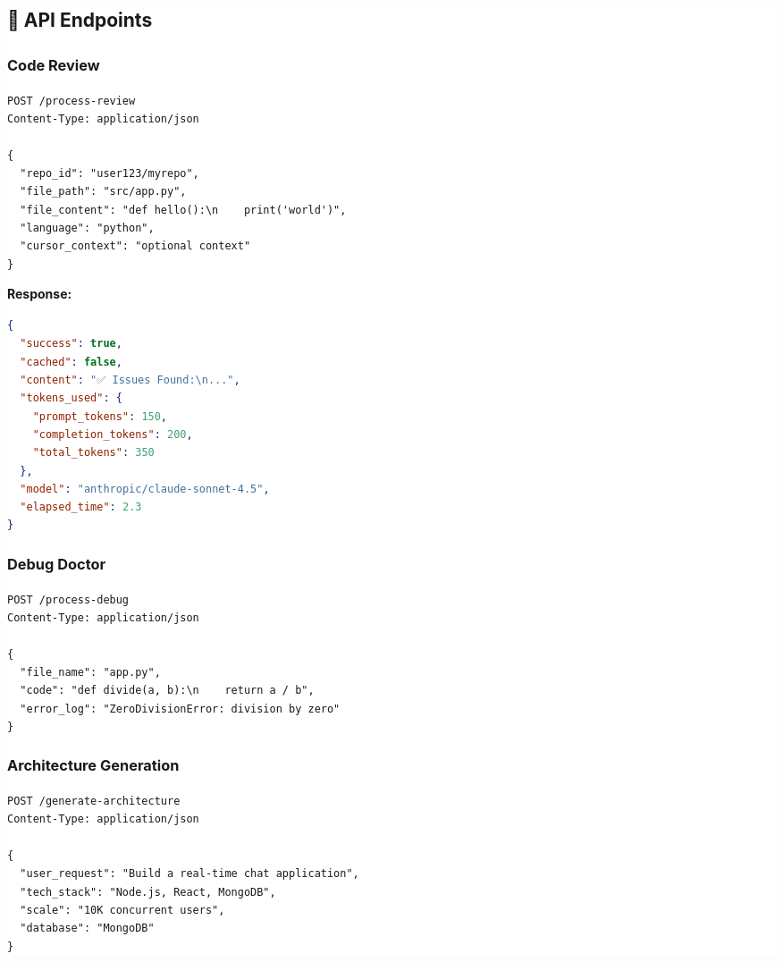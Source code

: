 ## 🚀 API Endpoints

### Code Review
```http
POST /process-review
Content-Type: application/json

{
  "repo_id": "user123/myrepo",
  "file_path": "src/app.py",
  "file_content": "def hello():\n    print('world')",
  "language": "python",
  "cursor_context": "optional context"
}
```

**Response:**
```json
{
  "success": true,
  "cached": false,
  "content": "✅ Issues Found:\n...",
  "tokens_used": {
    "prompt_tokens": 150,
    "completion_tokens": 200,
    "total_tokens": 350
  },
  "model": "anthropic/claude-sonnet-4.5",
  "elapsed_time": 2.3
}
```

### Debug Doctor
```http
POST /process-debug
Content-Type: application/json

{
  "file_name": "app.py",
  "code": "def divide(a, b):\n    return a / b",
  "error_log": "ZeroDivisionError: division by zero"
}
```

### Architecture Generation
```http
POST /generate-architecture
Content-Type: application/json

{
  "user_request": "Build a real-time chat application",
  "tech_stack": "Node.js, React, MongoDB",
  "scale": "10K concurrent users",
  "database": "MongoDB"
}
```

